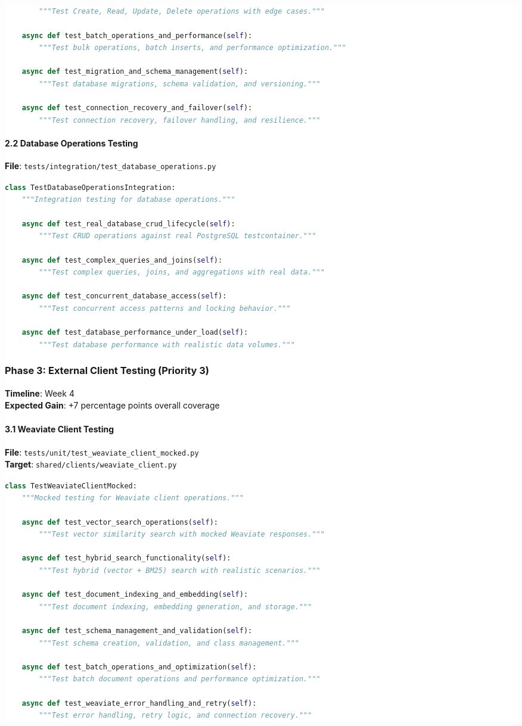 ```python
        """Test Create, Read, Update, Delete operations with edge cases."""
        
    async def test_batch_operations_and_performance(self):
        """Test bulk operations, batch inserts, and performance optimization."""
        
    async def test_migration_and_schema_management(self):
        """Test database migrations, schema validation, and versioning."""
        
    async def test_connection_recovery_and_failover(self):
        """Test connection recovery, failover handling, and resilience."""
```

#### 2.2 Database Operations Testing
**File**: `tests/integration/test_database_operations.py`

```python
class TestDatabaseOperationsIntegration:
    """Integration testing for database operations."""
    
    async def test_real_database_crud_lifecycle(self):
        """Test CRUD operations against real PostgreSQL testcontainer."""
        
    async def test_complex_queries_and_joins(self):
        """Test complex queries, joins, and aggregations with real data."""
        
    async def test_concurrent_database_access(self):
        """Test concurrent access patterns and locking behavior."""
        
    async def test_database_performance_under_load(self):
        """Test database performance with realistic data volumes."""
```

### Phase 3: External Client Testing (Priority 3)
**Timeline**: Week 4  
**Expected Gain**: +7 percentage points overall coverage

#### 3.1 Weaviate Client Testing
**File**: `tests/unit/test_weaviate_client_mocked.py`  
**Target**: `shared/clients/weaviate_client.py`

```python
class TestWeaviateClientMocked:
    """Mocked testing for Weaviate client operations."""
    
    async def test_vector_search_operations(self):
        """Test vector similarity search with mocked Weaviate responses."""
        
    async def test_hybrid_search_functionality(self):
        """Test hybrid (vector + BM25) search with realistic scenarios."""
        
    async def test_document_indexing_and_embedding(self):
        """Test document indexing, embedding generation, and storage."""
        
    async def test_schema_management_and_validation(self):
        """Test schema creation, validation, and class management."""
        
    async def test_batch_operations_and_optimization(self):
        """Test batch document operations and performance optimization."""
        
    async def test_weaviate_error_handling_and_retry(self):
        """Test error handling, retry logic, and connection recovery."""
```
